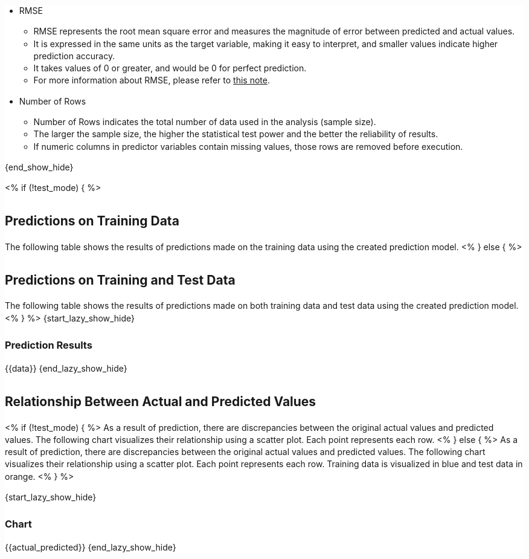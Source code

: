 * RMSE
  * RMSE represents the root mean square error and measures the magnitude of error between predicted and actual values.
  * It is expressed in the same units as the target variable, making it easy to interpret, and smaller values indicate higher prediction accuracy.
  * It takes values of 0 or greater, and would be 0 for perfect prediction.
  * For more information about RMSE, please refer to [this note](https://exploratory.io/note/exploratory/RMSE-DjQ0KQd5).

* Number of Rows
  * Number of Rows indicates the total number of data used in the analysis (sample size).
  * The larger the sample size, the higher the statistical test power and the better the reliability of results.
  * If numeric columns in predictor variables contain missing values, those rows are removed before execution.

{end_show_hide}


<% if (!test_mode) { %>
## Predictions on Training Data
The following table shows the results of predictions made on the training data using the created prediction model.
<% } else { %>
## Predictions on Training and Test Data
The following table shows the results of predictions made on both training data and test data using the created prediction model.
<% } %>
{start_lazy_show_hide}
### Prediction Results
{{data}}
{end_lazy_show_hide}

## Relationship Between Actual and Predicted Values

<% if (!test_mode) { %>
As a result of prediction, there are discrepancies between the original actual values and predicted values. The following chart visualizes their relationship using a scatter plot. Each point represents each row.
<% } else { %>
As a result of prediction, there are discrepancies between the original actual values and predicted values. The following chart visualizes their relationship using a scatter plot. Each point represents each row. Training data is visualized in blue and test data in orange.
<% } %>

{start_lazy_show_hide}
### Chart
{{actual_predicted}}
{end_lazy_show_hide}
